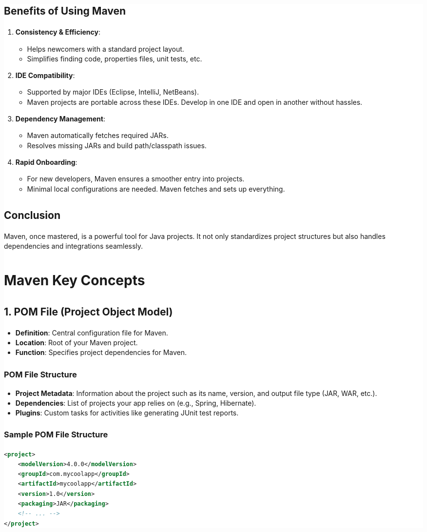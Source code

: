 ## **Benefits of Using Maven**

1. **Consistency & Efficiency**:

   - Helps newcomers with a standard project layout.
   - Simplifies finding code, properties files, unit tests, etc.

2. **IDE Compatibility**:

   - Supported by major IDEs (Eclipse, IntelliJ, NetBeans).
   - Maven projects are portable across these IDEs. Develop in one IDE and open in another without hassles.

3. **Dependency Management**:

   - Maven automatically fetches required JARs.
   - Resolves missing JARs and build path/classpath issues.

4. **Rapid Onboarding**:
   - For new developers, Maven ensures a smoother entry into projects.
   - Minimal local configurations are needed. Maven fetches and sets up everything.

## **Conclusion**

Maven, once mastered, is a powerful tool for Java projects. It not only standardizes project structures but also handles dependencies and integrations seamlessly.

# **Maven Key Concepts**

## **1. POM File (Project Object Model)**

- **Definition**: Central configuration file for Maven.
- **Location**: Root of your Maven project.
- **Function**: Specifies project dependencies for Maven.

### **POM File Structure**

- **Project Metadata**: Information about the project such as its name, version, and output file type (JAR, WAR, etc.).
- **Dependencies**: List of projects your app relies on (e.g., Spring, Hibernate).
- **Plugins**: Custom tasks for activities like generating JUnit test reports.

### **Sample POM File Structure**

```xml
<project>
    <modelVersion>4.0.0</modelVersion>
    <groupId>com.mycoolapp</groupId>
    <artifactId>mycoolapp</artifactId>
    <version>1.0</version>
    <packaging>JAR</packaging>
    <!-- ... -->
</project>
```
